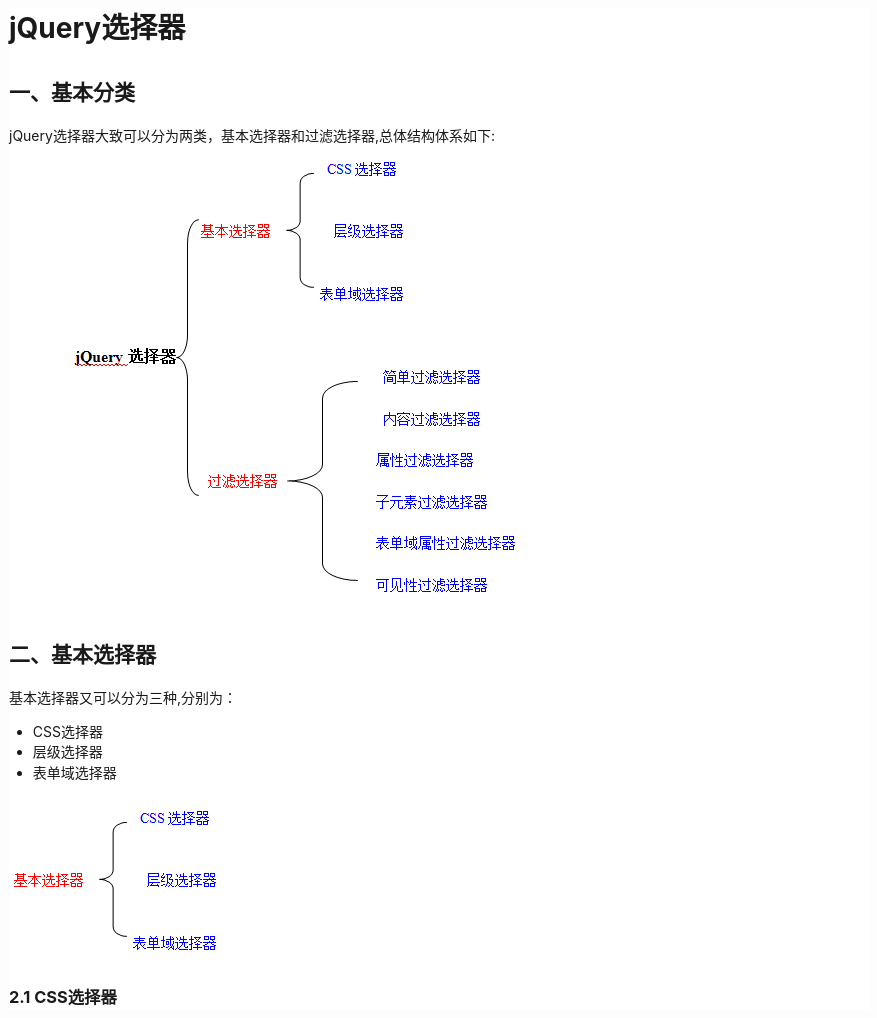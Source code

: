 # jQuery选择器

## 一、基本分类

jQuery选择器大致可以分为两类，基本选择器和过滤选择器,总体结构体系如下:

![image](./img/01.png)

## 二、基本选择器

基本选择器又可以分为三种,分别为：

+ CSS选择器
+ 层级选择器
+ 表单域选择器

![image](./img/02.png)

### 2.1 CSS选择器

